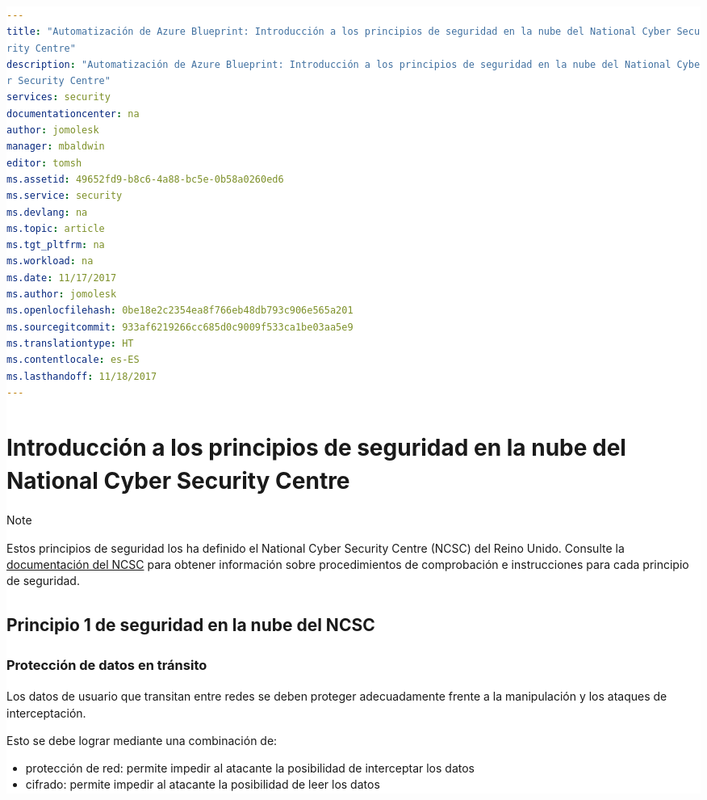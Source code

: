 ```yaml
---
title: "Automatización de Azure Blueprint: Introducción a los principios de seguridad en la nube del National Cyber Security Centre"
description: "Automatización de Azure Blueprint: Introducción a los principios de seguridad en la nube del National Cyber Security Centre"
services: security
documentationcenter: na
author: jomolesk
manager: mbaldwin
editor: tomsh
ms.assetid: 49652fd9-b8c6-4a88-bc5e-0b58a0260ed6
ms.service: security
ms.devlang: na
ms.topic: article
ms.tgt_pltfrm: na
ms.workload: na
ms.date: 11/17/2017
ms.author: jomolesk
ms.openlocfilehash: 0be18e2c2354ea8f766eb48db793c906e565a201
ms.sourcegitcommit: 933af6219266cc685d0c9009f533ca1be03aa5e9
ms.translationtype: HT
ms.contentlocale: es-ES
ms.lasthandoff: 11/18/2017
---
```

# <a name="national-cyber-security-centre-cloud-security-principles-overview"></a>Introducción a los principios de seguridad en la nube del National Cyber Security Centre


> [!NOTE]
> Estos principios de seguridad los ha definido el National Cyber Security Centre (NCSC) del Reino Unido. Consulte la [documentación del NCSC](https://www.ncsc.gov.uk/guidance/implementing-cloud-security-principles) para obtener información sobre procedimientos de comprobación e instrucciones para cada principio de seguridad.



## <a name="ncsc-cloud-security-principle-1"></a>Principio 1 de seguridad en la nube del NCSC
### <a name="data-in-transit-protection"></a>Protección de datos en tránsito
Los datos de usuario que transitan entre redes se deben proteger adecuadamente frente a la manipulación y los ataques de interceptación.

Esto se debe lograr mediante una combinación de:

- protección de red: permite impedir al atacante la posibilidad de interceptar los datos
- cifrado: permite impedir al atacante la posibilidad de leer los datos
